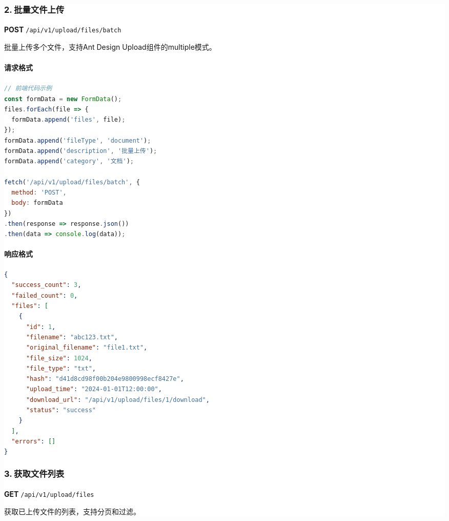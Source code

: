 ### 2. 批量文件上传

**POST** `/api/v1/upload/files/batch`

批量上传多个文件，支持Ant Design Upload组件的multiple模式。

#### 请求格式

```javascript
// 前端代码示例
const formData = new FormData();
files.forEach(file => {
  formData.append('files', file);
});
formData.append('fileType', 'document');
formData.append('description', '批量上传');
formData.append('category', '文档');

fetch('/api/v1/upload/files/batch', {
  method: 'POST',
  body: formData
})
.then(response => response.json())
.then(data => console.log(data));
```

#### 响应格式

```json
{
  "success_count": 3,
  "failed_count": 0,
  "files": [
    {
      "id": 1,
      "filename": "abc123.txt",
      "original_filename": "file1.txt",
      "file_size": 1024,
      "file_type": "txt",
      "hash": "d41d8cd98f00b204e9800998ecf8427e",
      "upload_time": "2024-01-01T12:00:00",
      "download_url": "/api/v1/upload/files/1/download",
      "status": "success"
    }
  ],
  "errors": []
}
```

### 3. 获取文件列表

**GET** `/api/v1/upload/files`

获取已上传文件的列表，支持分页和过滤。
